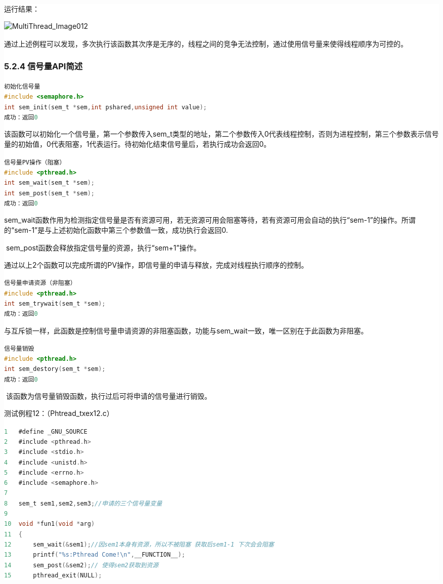 ```c
```

运行结果：

![MultiThread_Image012](http://photos.100ask.net/NewHomeSite/MultiThread_Image012.png)

​		通过上述例程可以发现，多次执行该函数其次序是无序的，线程之间的竞争无法控制，通过使用信号量来使得线程顺序为可控的。

### 5.2.4 信号量API简述

```c
初始化信号量
#include <semaphore.h>
int sem_init(sem_t *sem,int pshared,unsigned int value);
成功：返回0
```

​		该函数可以初始化一个信号量，第一个参数传入sem_t类型的地址，第二个参数传入0代表线程控制，否则为进程控制，第三个参数表示信号量的初始值，0代表阻塞，1代表运行。待初始化结束信号量后，若执行成功会返回0。

```c
信号量PV操作（阻塞）
#include <pthread.h>
int sem_wait(sem_t *sem);
int sem_post(sem_t *sem);
成功：返回0
```

​		sem_wait函数作用为检测指定信号量是否有资源可用，若无资源可用会阻塞等待，若有资源可用会自动的执行“sem-1”的操作。所谓的“sem-1”是与上述初始化函数中第三个参数值一致，成功执行会返回0.

​		sem_post函数会释放指定信号量的资源，执行“sem+1”操作。

​		通过以上2个函数可以完成所谓的PV操作，即信号量的申请与释放，完成对线程执行顺序的控制。

```c
信号量申请资源（非阻塞）
#include <pthread.h>
int sem_trywait(sem_t *sem);
成功：返回0
```

​		与互斥锁一样，此函数是控制信号量申请资源的非阻塞函数，功能与sem_wait一致，唯一区别在于此函数为非阻塞。

```c
信号量销毁
#include <pthread.h>
int sem_destory(sem_t *sem);
成功：返回0
```

​		该函数为信号量销毁函数，执行过后可将申请的信号量进行销毁。

测试例程12：（Phtread_txex12.c）

```c
1 	#define _GNU_SOURCE 
2 	#include <pthread.h>
3 	#include <stdio.h>
4 	#include <unistd.h>
5 	#include <errno.h>
6 	#include <semaphore.h>
7 
8 	sem_t sem1,sem2,sem3;//申请的三个信号量变量
9 
10	void *fun1(void *arg)
11	{
12		sem_wait(&sem1);//因sem1本身有资源，所以不被阻塞 获取后sem1-1 下次会会阻塞
13		printf("%s:Pthread Come!\n",__FUNCTION__);
14		sem_post(&sem2);// 使得sem2获取到资源
15		pthread_exit(NULL);
```